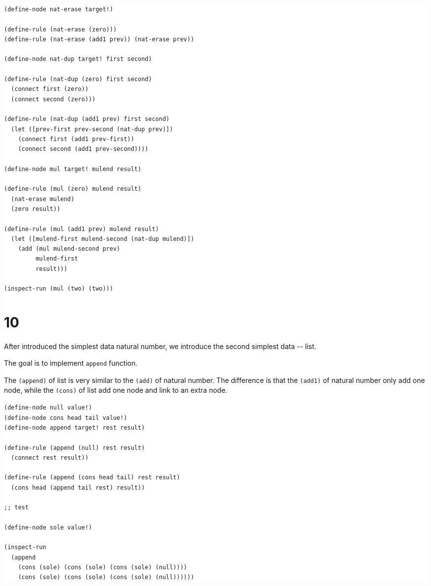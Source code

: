 ```
(define-node nat-erase target!)

(define-rule (nat-erase (zero)))
(define-rule (nat-erase (add1 prev)) (nat-erase prev))

(define-node nat-dup target! first second)

(define-rule (nat-dup (zero) first second)
  (connect first (zero))
  (connect second (zero)))

(define-rule (nat-dup (add1 prev) first second)
  (let ([prev-first prev-second (nat-dup prev)])
    (connect first (add1 prev-first))
    (connect second (add1 prev-second))))

(define-node mul target! mulend result)

(define-rule (mul (zero) mulend result)
  (nat-erase mulend)
  (zero result))

(define-rule (mul (add1 prev) mulend result)
  (let ([mulend-first mulend-second (nat-dup mulend)])
    (add (mul mulend-second prev)
         mulend-first
         result)))

(inspect-run (mul (two) (two)))
```

# 10

After introduced the simplest data natural number,
we introduce the second simplest data -- list.

The goal is to implement `append` function.

The `(append)` of list
is very similar to the `(add)` of natural number.
The difference is that the `(add1)` of natural number only add one node,
while the `(cons)` of list add one node and link to an extra node.

```
(define-node null value!)
(define-node cons head tail value!)
(define-node append target! rest result)

(define-rule (append (null) rest result)
  (connect rest result))

(define-rule (append (cons head tail) rest result)
  (cons head (append tail rest) result))

;; test

(define-node sole value!)

(inspect-run
  (append
    (cons (sole) (cons (sole) (cons (sole) (null))))
    (cons (sole) (cons (sole) (cons (sole) (null))))))
```
